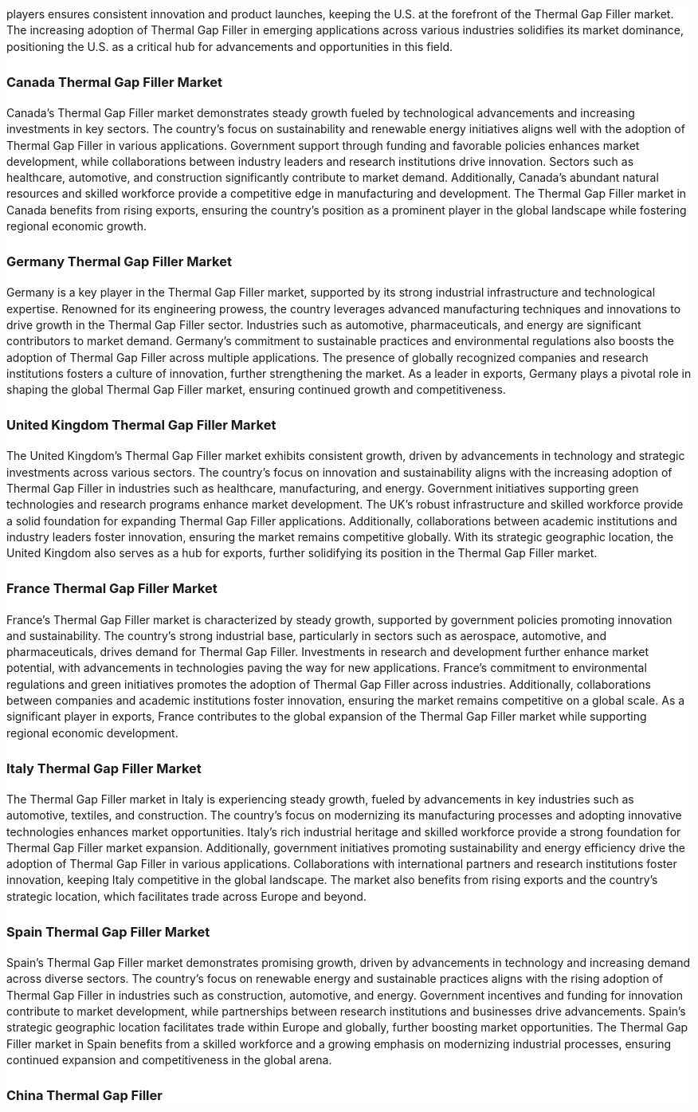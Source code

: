 players ensures consistent innovation and product launches, keeping the U.S. at the forefront of the Thermal Gap Filler market. The increasing adoption of Thermal Gap Filler in emerging applications across various industries solidifies its market dominance, positioning the U.S. as a critical hub for advancements and opportunities in this field.</p><h3>Canada Thermal Gap Filler Market</h3><p>Canada&rsquo;s Thermal Gap Filler market demonstrates steady growth fueled by technological advancements and increasing investments in key sectors. The country&rsquo;s focus on sustainability and renewable energy initiatives aligns well with the adoption of Thermal Gap Filler in various applications. Government support through funding and favorable policies enhances market development, while collaborations between industry leaders and research institutions drive innovation. Sectors such as healthcare, automotive, and construction significantly contribute to market demand. Additionally, Canada&rsquo;s abundant natural resources and skilled workforce provide a competitive edge in manufacturing and development. The Thermal Gap Filler market in Canada benefits from rising exports, ensuring the country&rsquo;s position as a prominent player in the global landscape while fostering regional economic growth.</p><h3>Germany Thermal Gap Filler Market</h3><p>Germany is a key player in the Thermal Gap Filler market, supported by its strong industrial infrastructure and technological expertise. Renowned for its engineering prowess, the country leverages advanced manufacturing techniques and innovations to drive growth in the Thermal Gap Filler sector. Industries such as automotive, pharmaceuticals, and energy are significant contributors to market demand. Germany&rsquo;s commitment to sustainable practices and environmental regulations also boosts the adoption of Thermal Gap Filler across multiple applications. The presence of globally recognized companies and research institutions fosters a culture of innovation, further strengthening the market. As a leader in exports, Germany plays a pivotal role in shaping the global Thermal Gap Filler market, ensuring continued growth and competitiveness.</p><h3>United Kingdom Thermal Gap Filler Market</h3><p>The United Kingdom&rsquo;s Thermal Gap Filler market exhibits consistent growth, driven by advancements in technology and strategic investments across various sectors. The country&rsquo;s focus on innovation and sustainability aligns with the increasing adoption of Thermal Gap Filler in industries such as healthcare, manufacturing, and energy. Government initiatives supporting green technologies and research programs enhance market development. The UK&rsquo;s robust infrastructure and skilled workforce provide a solid foundation for expanding Thermal Gap Filler applications. Additionally, collaborations between academic institutions and industry leaders foster innovation, ensuring the market remains competitive globally. With its strategic geographic location, the United Kingdom also serves as a hub for exports, further solidifying its position in the Thermal Gap Filler market.</p><h3>France Thermal Gap Filler Market</h3><p>France&rsquo;s Thermal Gap Filler market is characterized by steady growth, supported by government policies promoting innovation and sustainability. The country&rsquo;s strong industrial base, particularly in sectors such as aerospace, automotive, and pharmaceuticals, drives demand for Thermal Gap Filler. Investments in research and development further enhance market potential, with advancements in technologies paving the way for new applications. France&rsquo;s commitment to environmental regulations and green initiatives promotes the adoption of Thermal Gap Filler across industries. Additionally, collaborations between companies and academic institutions foster innovation, ensuring the market remains competitive on a global scale. As a significant player in exports, France contributes to the global expansion of the Thermal Gap Filler market while supporting regional economic development.</p><h3>Italy Thermal Gap Filler Market</h3><p>The Thermal Gap Filler market in Italy is experiencing steady growth, fueled by advancements in key industries such as automotive, textiles, and construction. The country&rsquo;s focus on modernizing its manufacturing processes and adopting innovative technologies enhances market opportunities. Italy&rsquo;s rich industrial heritage and skilled workforce provide a strong foundation for Thermal Gap Filler market expansion. Additionally, government initiatives promoting sustainability and energy efficiency drive the adoption of Thermal Gap Filler in various applications. Collaborations with international partners and research institutions foster innovation, keeping Italy competitive in the global landscape. The market also benefits from rising exports and the country&rsquo;s strategic location, which facilitates trade across Europe and beyond.</p><h3>Spain Thermal Gap Filler Market</h3><p>Spain&rsquo;s Thermal Gap Filler market demonstrates promising growth, driven by advancements in technology and increasing demand across diverse sectors. The country&rsquo;s focus on renewable energy and sustainable practices aligns with the rising adoption of Thermal Gap Filler in industries such as construction, automotive, and energy. Government incentives and funding for innovation contribute to market development, while partnerships between research institutions and businesses drive advancements. Spain&rsquo;s strategic geographic location facilitates trade within Europe and globally, further boosting market opportunities. The Thermal Gap Filler market in Spain benefits from a skilled workforce and a growing emphasis on modernizing industrial processes, ensuring continued expansion and competitiveness in the global arena.</p><h3>China Thermal Gap Filler